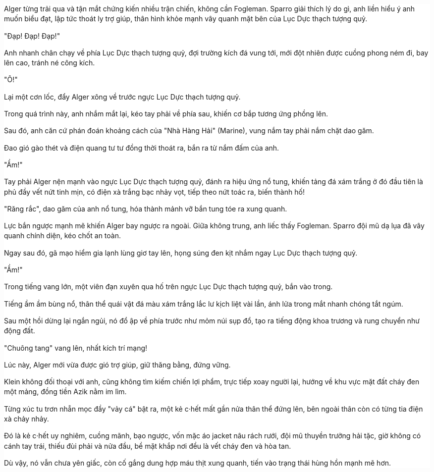 Alger từng trải qua và tận mắt chứng kiến nhiều trận chiến, không cần Fogleman. Sparro giải thích lý do gì, anh liền hiểu ý anh muốn biểu đạt, lập tức thoát ly trợ giúp, thân hình khỏe mạnh vây quanh mặt bên của Lục Dực thạch tượng quỷ.

"Đạp! Đạp! Đạp!"

Anh nhanh chân chạy về phía Lục Dực thạch tượng quỷ, đợi trường kích đá vung tới, mới đột nhiên được cuồng phong ném đi, bay lên cao, tránh né công kích.

"Ô!"

Lại một cơn lốc, đẩy Alger xông về trước ngực Lục Dực thạch tượng quỷ.

Trong quá trình này, anh nhắm mắt lại, kéo tay phải về phía sau, khiến cơ bắp tương ứng phồng lên.

Sau đó, anh căn cứ phán đoán khoảng cách của "Nhà Hàng Hải" (Marine), vung nắm tay phải nắm chặt dao găm.

Đao gió gào thét và điện quang tư tư đồng thời thoát ra, bắn ra từ nắm đấm của anh.

"Ầm!"

Tay phải Alger nện mạnh vào ngực Lục Dực thạch tượng quỷ, đánh ra hiệu ứng nổ tung, khiến tảng đá xám trắng ở đó đầu tiên là phủ đầy vết nứt tinh mịn, có điện xà trắng bạc nhảy vọt, tiếp theo nứt toác ra, biến thành hố!

"Răng rắc", dao găm của anh nổ tung, hóa thành mảnh vỡ bắn tung tóe ra xung quanh.

Lực bắn ngược mạnh mẽ khiến Alger bay ngược ra ngoài. Giữa không trung, anh liếc thấy Fogleman. Sparro đội mũ dạ lụa đã vây quanh chính diện, kéo chốt an toàn.

Ngay sau đó, gã mạo hiểm gia lạnh lùng giơ tay lên, họng súng đen kịt nhắm ngay Lục Dực thạch tượng quỷ.

"Ầm!"

Trong tiếng vang lớn, một viên đạn xuyên qua hố trên ngực Lục Dực thạch tượng quỷ, bắn vào trong.

Tiếng ầm ầm bùng nổ, thân thể quái vật đá màu xám trắng lắc lư kịch liệt vài lần, ánh lửa trong mắt nhanh chóng tắt ngúm.

Sau một hồi dừng lại ngắn ngủi, nó đổ ập về phía trước như mỏm núi sụp đổ, tạo ra tiếng động khoa trương và rung chuyển như động đất.

"Chuông tang" vang lên, nhất kích trí mạng!

Lúc này, Alger mới vừa được gió trợ giúp, giữ thăng bằng, đứng vững.

Klein không đối thoại với anh, cũng không tìm kiếm chiến lợi phẩm, trực tiếp xoay người lại, hướng về khu vực mặt đất cháy đen một mảng, đồng tiền Azik nằm im lìm.

Từng xúc tu trơn nhẵn mọc đầy "vảy cá" bật ra, một kẻ c·hết mất gần nửa thân thể đứng lên, bên ngoài thân còn có từng tia điện xà chảy nhảy.

Đó là kẻ c·hết uy nghiêm, cuồng mãnh, bạo ngược, vốn mặc áo jacket nâu rách rưới, đội mũ thuyền trưởng hải tặc, giờ không có cánh tay trái, thiếu đùi phải và nửa đầu, bề mặt khắp nơi đều là vết cháy đen và hòa tan.

Dù vậy, nó vẫn chưa yên giấc, còn cố gắng dung hợp máu thịt xung quanh, tiến vào trạng thái hùng hồn mạnh mẽ hơn.
